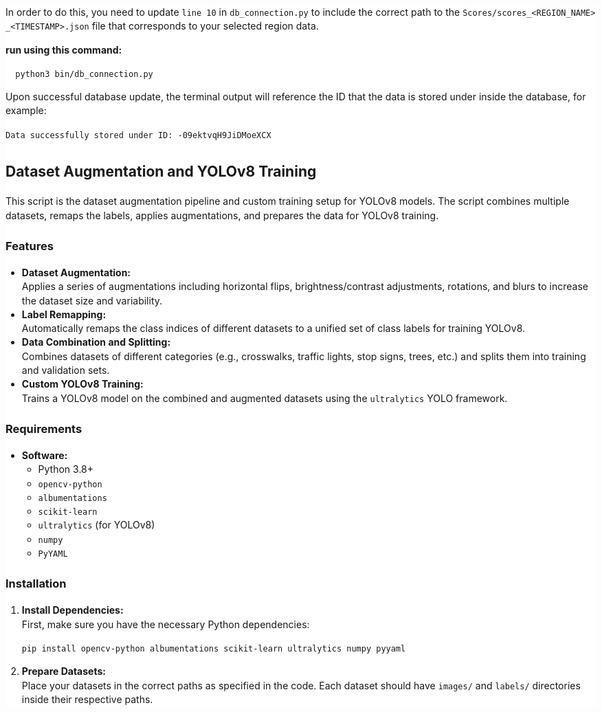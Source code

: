 In order to do this, you need to update `line 10` in `db_connection.py` to include the correct path to the `Scores/scores_<REGION_NAME>_<TIMESTAMP>.json` file that corresponds to your selected region data.

**run using this command:**
  ```
    python3 bin/db_connection.py
  ```
Upon successful database update, the terminal output will reference the ID that the data is stored under inside the database, for example:
  ```
  Data successfully stored under ID: -09ektvqH9JiDMoeXCX
  ```
## Dataset Augmentation and YOLOv8 Training

This script is the dataset augmentation pipeline and custom training setup for YOLOv8 models.   The script combines multiple datasets, remaps the labels, applies   augmentations, and prepares the data for YOLOv8 training.

### Features
- **Dataset Augmentation:**  
  Applies a series of augmentations including horizontal flips, brightness/contrast adjustments, rotations, and blurs to increase the dataset size and variability.
- **Label Remapping:**  
  Automatically remaps the class indices of different datasets to a unified set of class labels for training YOLOv8.
- **Data Combination and Splitting:**  
  Combines datasets of different categories (e.g., crosswalks, traffic lights, stop signs, trees, etc.) and splits them into training and validation sets.
- **Custom YOLOv8 Training:**  
  Trains a YOLOv8 model on the combined and augmented datasets using the `ultralytics` YOLO framework.

### Requirements
- **Software:**  
  - Python 3.8+
  - `opencv-python`
  - `albumentations`
  - `scikit-learn`
  - `ultralytics` (for YOLOv8)
  - `numpy`
  - `PyYAML`

### Installation

1. **Install Dependencies:**  
   First, make sure you have the necessary Python dependencies:
   ```
   pip install opencv-python albumentations scikit-learn ultralytics numpy pyyaml
   ```
2. **Prepare Datasets:**  
   Place your datasets in the correct paths as specified in the code. Each dataset should have `images/` and `labels/` directories inside their respective paths.
